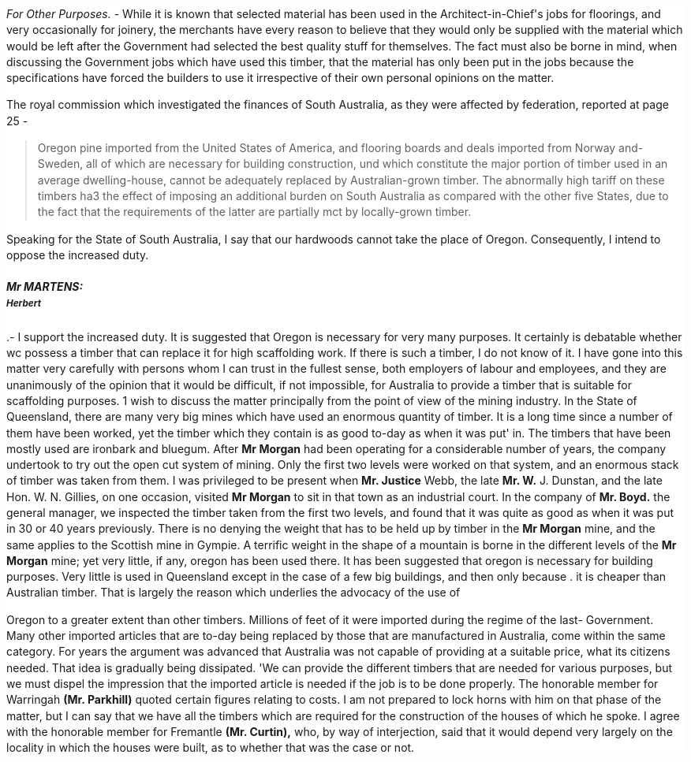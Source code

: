  *For Other Purposes.* - While it is known that selected material has been used in the Architect-in-Chief's jobs for floorings, and very occasionally for joinery, the merchants have every reason to believe that they would only be supplied with the material which would be left after the Government had selected the best quality stuff for themselves. The fact must also be borne in mind, when discussing the Government jobs which have used this timber, that the material has only been put in the jobs because the specifications have forced the builders to use it irrespective of their own personal opinions on the matter. 

The royal commission which investigated the finances of South Australia, as they were affected by federation, reported at page 25 - 

  >Oregon pine imported from the United States of America, and flooring boards and deals imported from Norway and- Sweden, all of which are necessary for building construction, und which constitute the major portion of timber used in an average dwelling-house, cannot be adequately replaced by Australian-grown timber. The abnormally high tariff on these timbers ha3 the effect of imposing an additional burden on South Australia as compared with the other five States, due to the fact that the requirements of the latter are partially mct by locally-grown timber. 

Speaking for the State of South Australia, I say that our hardwoods cannot take the place of Oregon. Consequently, I intend to oppose the increased duty. 

##### Mr MARTENS:<br><small class="text-muted">Herbert</small>

.- I support the increased duty. It is suggested that Oregon is necessary for very many purposes. It certainly is debatable whether wc possess a timber that can replace it for high scaffolding work. If there is such a timber, I do not know of it. I have gone into this matter very carefully with persons whom I can trust in the fullest sense, both employers of labour and employees, and they are  unanimously  of the opinion that it would be difficult, if not impossible, for Australia to provide a timber that is suitable for scaffolding purposes. 1 wish to discuss the matter principally from the point of view of the mining industry. In the State of Queensland, there are many very big mines which have used an enormous quantity of timber. It is a long time since a number of them have been worked, yet the timber which they contain is as good to-day as when it was put' in. The timbers that have been mostly used are ironbark and bluegum. After  **Mr Morgan**  had been operating for a considerable number of years, the company undertook to try out the open cut system of mining. Only the first two levels were worked on that system, and an enormous stack of timber was taken from them. I was privileged to be present when  **Mr. Justice**  Webb, the late  **Mr. W.**  J. Dunstan, and the late  Hon.  W. N. Gillies, on one occasion, visited  **Mr Morgan**  to sit in that town as an industrial court. In the company of  **Mr. Boyd.**  the general manager, we inspected the timber taken from the first two levels, and found that it was quite as good as when it was put in 30 or 40 years previously. There is no denying the weight that has to be held up by timber in the  **Mr Morgan**  mine, and the same applies to the Scottish mine in Gympie. A terrific weight in the shape of a mountain is borne in the different levels of the  **Mr Morgan**  mine; yet very little, if any, oregon has been used there. It has been suggested that oregon is necessary for building purposes. Very little is used in Queensland except in the case of a few big buildings, and then only because . it is cheaper than Australian timber. That is largely the reason which underlies the advocacy of the use of 

Oregon to a greater extent than other timbers. Millions of feet of it were imported during the regime of the last- Government. Many other imported articles that are to-day being replaced by those that are manufactured in Australia, come within the same category. For years the argument was advanced that Australia was not capable of providing at a suitable price, what its citizens needed. That idea is gradually being dissipated. 'We can provide the different timbers that are needed for various purposes, but we must dispel the impression that the imported article is needed if the job is to be done properly. The honorable member for Warringah  **(Mr. Parkhill)**  quoted certain figures relating to costs. I am not prepared to lock horns with him on that phase of the matter, but I can say that we have all the timbers which are required for the construction of the houses of which he spoke. I agree with the honorable member for Fremantle  **(Mr. Curtin),**  who, by way of interjection, said that it would depend very largely on the locality in which the houses were built, as to whether that was the case or not. 

